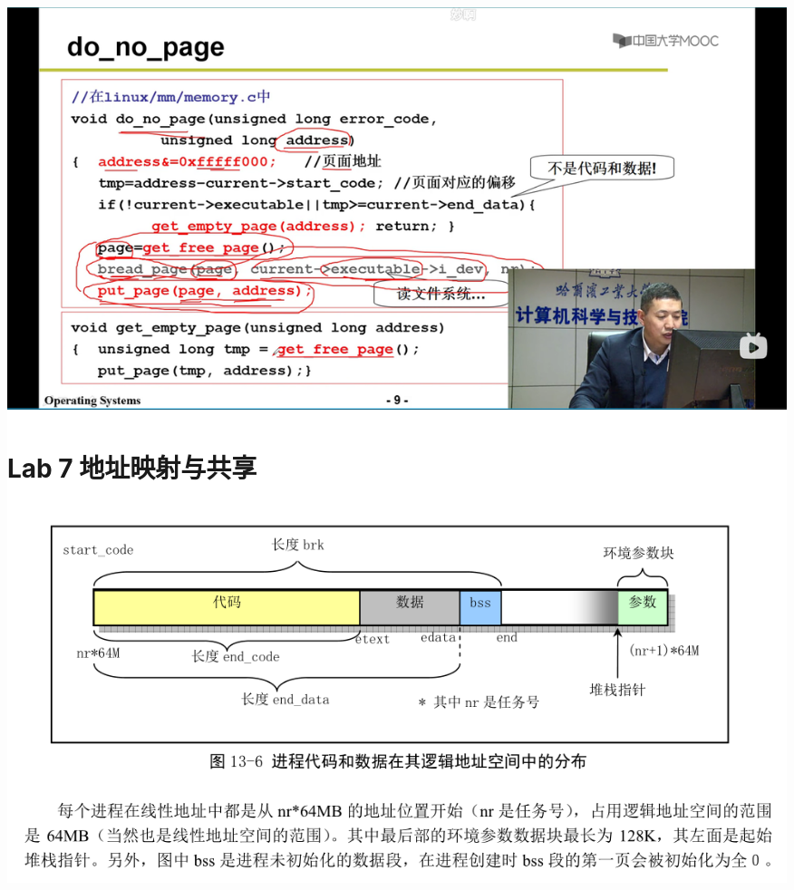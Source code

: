 ![image-20211201151850299](note/image-20211201151850299.png)



# Lab 7 地址映射与共享

![image-20211205185746760](note/image-20211205185746760.png)
